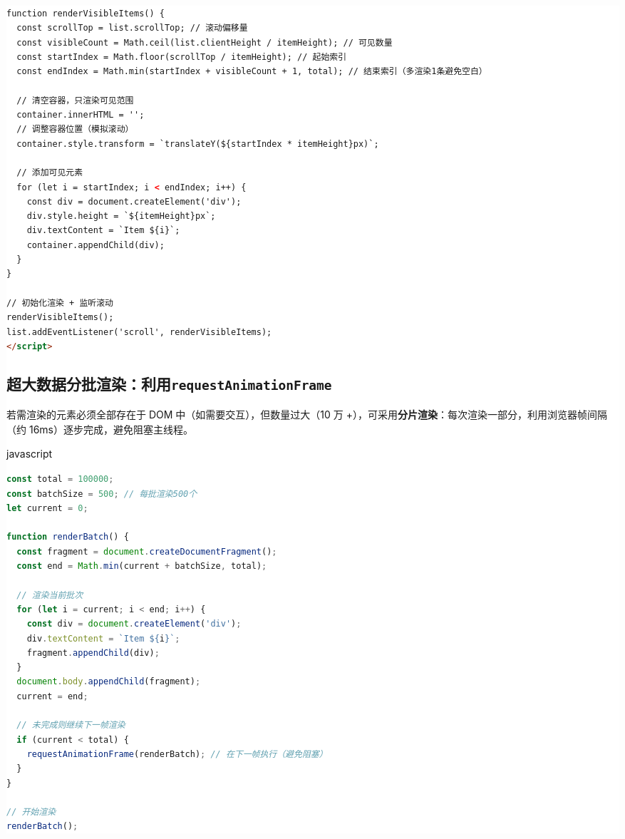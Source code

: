 ```html
function renderVisibleItems() {
  const scrollTop = list.scrollTop; // 滚动偏移量
  const visibleCount = Math.ceil(list.clientHeight / itemHeight); // 可见数量
  const startIndex = Math.floor(scrollTop / itemHeight); // 起始索引
  const endIndex = Math.min(startIndex + visibleCount + 1, total); // 结束索引（多渲染1条避免空白）

  // 清空容器，只渲染可见范围
  container.innerHTML = '';
  // 调整容器位置（模拟滚动）
  container.style.transform = `translateY(${startIndex * itemHeight}px)`;

  // 添加可见元素
  for (let i = startIndex; i < endIndex; i++) {
    const div = document.createElement('div');
    div.style.height = `${itemHeight}px`;
    div.textContent = `Item ${i}`;
    container.appendChild(div);
  }
}

// 初始化渲染 + 监听滚动
renderVisibleItems();
list.addEventListener('scroll', renderVisibleItems);
</script>
```

## 超大数据分批渲染：利用`requestAnimationFrame`

若需渲染的元素必须全部存在于 DOM 中（如需要交互），但数量过大（10 万 +），可采用**分片渲染**：每次渲染一部分，利用浏览器帧间隔（约 16ms）逐步完成，避免阻塞主线程。

javascript

```javascript
const total = 100000;
const batchSize = 500; // 每批渲染500个
let current = 0;

function renderBatch() {
  const fragment = document.createDocumentFragment();
  const end = Math.min(current + batchSize, total);
  
  // 渲染当前批次
  for (let i = current; i < end; i++) {
    const div = document.createElement('div');
    div.textContent = `Item ${i}`;
    fragment.appendChild(div);
  }
  document.body.appendChild(fragment);
  current = end;

  // 未完成则继续下一帧渲染
  if (current < total) {
    requestAnimationFrame(renderBatch); // 在下一帧执行（避免阻塞）
  }
}

// 开始渲染
renderBatch();
```
